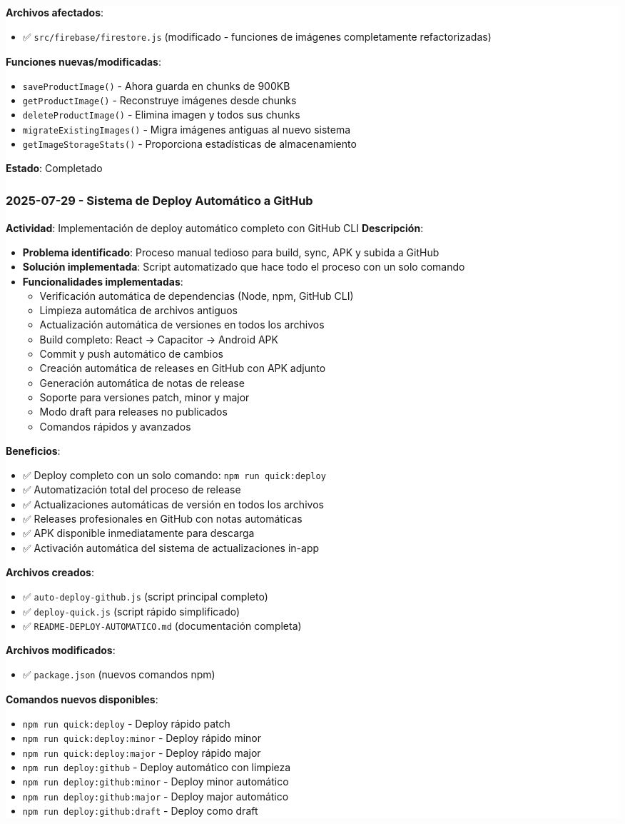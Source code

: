 **Archivos afectados**:
- ✅ `src/firebase/firestore.js` (modificado - funciones de imágenes completamente refactorizadas)

**Funciones nuevas/modificadas**:
- `saveProductImage()` - Ahora guarda en chunks de 900KB
- `getProductImage()` - Reconstruye imágenes desde chunks
- `deleteProductImage()` - Elimina imagen y todos sus chunks
- `migrateExistingImages()` - Migra imágenes antiguas al nuevo sistema
- `getImageStorageStats()` - Proporciona estadísticas de almacenamiento

**Estado**: Completado

### 2025-07-29 - Sistema de Deploy Automático a GitHub
**Actividad**: Implementación de deploy automático completo con GitHub CLI
**Descripción**: 
- **Problema identificado**: Proceso manual tedioso para build, sync, APK y subida a GitHub
- **Solución implementada**: Script automatizado que hace todo el proceso con un solo comando
- **Funcionalidades implementadas**:
  - Verificación automática de dependencias (Node, npm, GitHub CLI)
  - Limpieza automática de archivos antiguos
  - Actualización automática de versiones en todos los archivos
  - Build completo: React → Capacitor → Android APK
  - Commit y push automático de cambios
  - Creación automática de releases en GitHub con APK adjunto
  - Generación automática de notas de release
  - Soporte para versiones patch, minor y major
  - Modo draft para releases no publicados
  - Comandos rápidos y avanzados

**Beneficios**:
- ✅ Deploy completo con un solo comando: `npm run quick:deploy`
- ✅ Automatización total del proceso de release
- ✅ Actualizaciones automáticas de versión en todos los archivos
- ✅ Releases profesionales en GitHub con notas automáticas
- ✅ APK disponible inmediatamente para descarga
- ✅ Activación automática del sistema de actualizaciones in-app

**Archivos creados**:
- ✅ `auto-deploy-github.js` (script principal completo)
- ✅ `deploy-quick.js` (script rápido simplificado)
- ✅ `README-DEPLOY-AUTOMATICO.md` (documentación completa)

**Archivos modificados**:
- ✅ `package.json` (nuevos comandos npm)

**Comandos nuevos disponibles**:
- `npm run quick:deploy` - Deploy rápido patch
- `npm run quick:deploy:minor` - Deploy rápido minor  
- `npm run quick:deploy:major` - Deploy rápido major
- `npm run deploy:github` - Deploy automático con limpieza
- `npm run deploy:github:minor` - Deploy minor automático
- `npm run deploy:github:major` - Deploy major automático
- `npm run deploy:github:draft` - Deploy como draft
